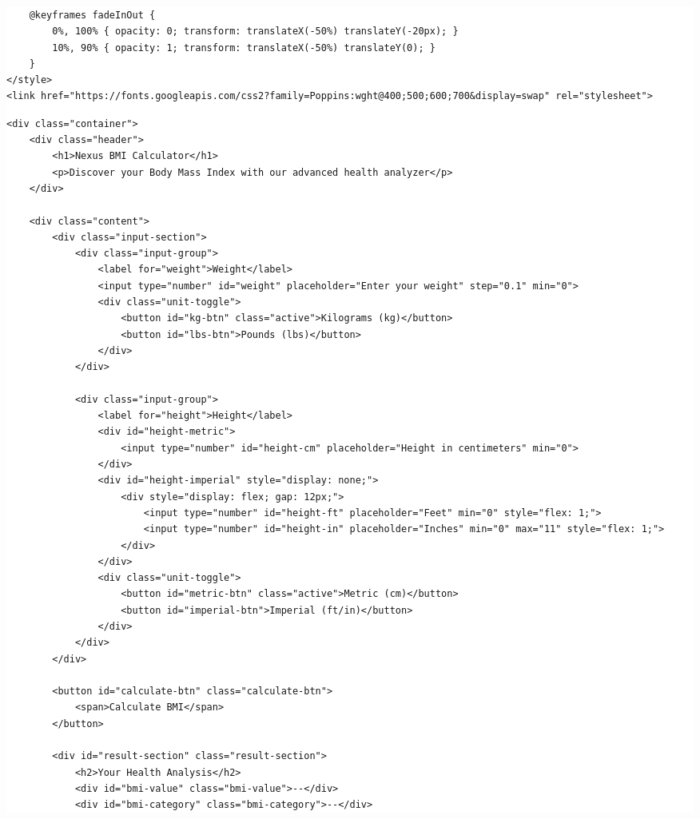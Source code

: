         @keyframes fadeInOut {
            0%, 100% { opacity: 0; transform: translateX(-50%) translateY(-20px); }
            10%, 90% { opacity: 1; transform: translateX(-50%) translateY(0); }
        }
    </style>
    <link href="https://fonts.googleapis.com/css2?family=Poppins:wght@400;500;600;700&display=swap" rel="stylesheet">
</head>
<body>
    <div id="particles-js"></div>
    
    <div class="container">
        <div class="header">
            <h1>Nexus BMI Calculator</h1>
            <p>Discover your Body Mass Index with our advanced health analyzer</p>
        </div>
        
        <div class="content">
            <div class="input-section">
                <div class="input-group">
                    <label for="weight">Weight</label>
                    <input type="number" id="weight" placeholder="Enter your weight" step="0.1" min="0">
                    <div class="unit-toggle">
                        <button id="kg-btn" class="active">Kilograms (kg)</button>
                        <button id="lbs-btn">Pounds (lbs)</button>
                    </div>
                </div>
                
                <div class="input-group">
                    <label for="height">Height</label>
                    <div id="height-metric">
                        <input type="number" id="height-cm" placeholder="Height in centimeters" min="0">
                    </div>
                    <div id="height-imperial" style="display: none;">
                        <div style="display: flex; gap: 12px;">
                            <input type="number" id="height-ft" placeholder="Feet" min="0" style="flex: 1;">
                            <input type="number" id="height-in" placeholder="Inches" min="0" max="11" style="flex: 1;">
                        </div>
                    </div>
                    <div class="unit-toggle">
                        <button id="metric-btn" class="active">Metric (cm)</button>
                        <button id="imperial-btn">Imperial (ft/in)</button>
                    </div>
                </div>
            </div>
            
            <button id="calculate-btn" class="calculate-btn">
                <span>Calculate BMI</span>
            </button>
            
            <div id="result-section" class="result-section">
                <h2>Your Health Analysis</h2>
                <div id="bmi-value" class="bmi-value">--</div>
                <div id="bmi-category" class="bmi-category">--</div>
                